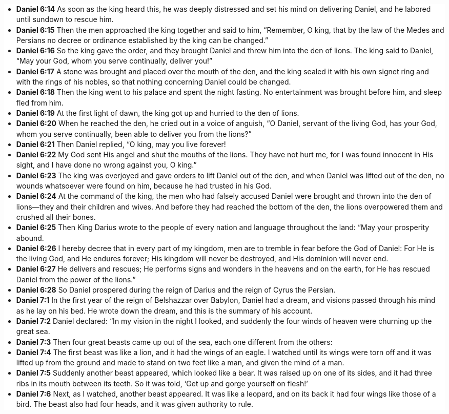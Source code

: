 - **Daniel 6:14**
As soon as the king heard this, he was deeply distressed and set his mind on delivering Daniel, and he labored until sundown to rescue him.
- **Daniel 6:15**
Then the men approached the king together and said to him, “Remember, O king, that by the law of the Medes and Persians no decree or ordinance established by the king can be changed.”
- **Daniel 6:16**
So the king gave the order, and they brought Daniel and threw him into the den of lions. The king said to Daniel, “May your God, whom you serve continually, deliver you!”
- **Daniel 6:17**
A stone was brought and placed over the mouth of the den, and the king sealed it with his own signet ring and with the rings of his nobles, so that nothing concerning Daniel could be changed.
- **Daniel 6:18**
Then the king went to his palace and spent the night fasting. No entertainment was brought before him, and sleep fled from him.
- **Daniel 6:19**
At the first light of dawn, the king got up and hurried to the den of lions.
- **Daniel 6:20**
When he reached the den, he cried out in a voice of anguish, “O Daniel, servant of the living God, has your God, whom you serve continually, been able to deliver you from the lions?”
- **Daniel 6:21**
Then Daniel replied, “O king, may you live forever!
- **Daniel 6:22**
My God sent His angel and shut the mouths of the lions. They have not hurt me, for I was found innocent in His sight, and I have done no wrong against you, O king.”
- **Daniel 6:23**
The king was overjoyed and gave orders to lift Daniel out of the den, and when Daniel was lifted out of the den, no wounds whatsoever were found on him, because he had trusted in his God.
- **Daniel 6:24**
At the command of the king, the men who had falsely accused Daniel were brought and thrown into the den of lions—they and their children and wives. And before they had reached the bottom of the den, the lions overpowered them and crushed all their bones.
- **Daniel 6:25**
Then King Darius wrote to the people of every nation and language throughout the land: “May your prosperity abound.
- **Daniel 6:26**
I hereby decree that in every part of my kingdom, men are to tremble in fear before the God of Daniel: For He is the living God, and He endures forever; His kingdom will never be destroyed, and His dominion will never end.
- **Daniel 6:27**
He delivers and rescues; He performs signs and wonders in the heavens and on the earth, for He has rescued Daniel from the power of the lions.”
- **Daniel 6:28**
So Daniel prospered during the reign of Darius and the reign of Cyrus the Persian.
- **Daniel 7:1**
In the first year of the reign of Belshazzar over Babylon, Daniel had a dream, and visions passed through his mind as he lay on his bed. He wrote down the dream, and this is the summary of his account.
- **Daniel 7:2**
Daniel declared: “In my vision in the night I looked, and suddenly the four winds of heaven were churning up the great sea.
- **Daniel 7:3**
Then four great beasts came up out of the sea, each one different from the others:
- **Daniel 7:4**
The first beast was like a lion, and it had the wings of an eagle. I watched until its wings were torn off and it was lifted up from the ground and made to stand on two feet like a man, and given the mind of a man.
- **Daniel 7:5**
Suddenly another beast appeared, which looked like a bear. It was raised up on one of its sides, and it had three ribs in its mouth between its teeth. So it was told, ‘Get up and gorge yourself on flesh!’
- **Daniel 7:6**
Next, as I watched, another beast appeared. It was like a leopard, and on its back it had four wings like those of a bird. The beast also had four heads, and it was given authority to rule.